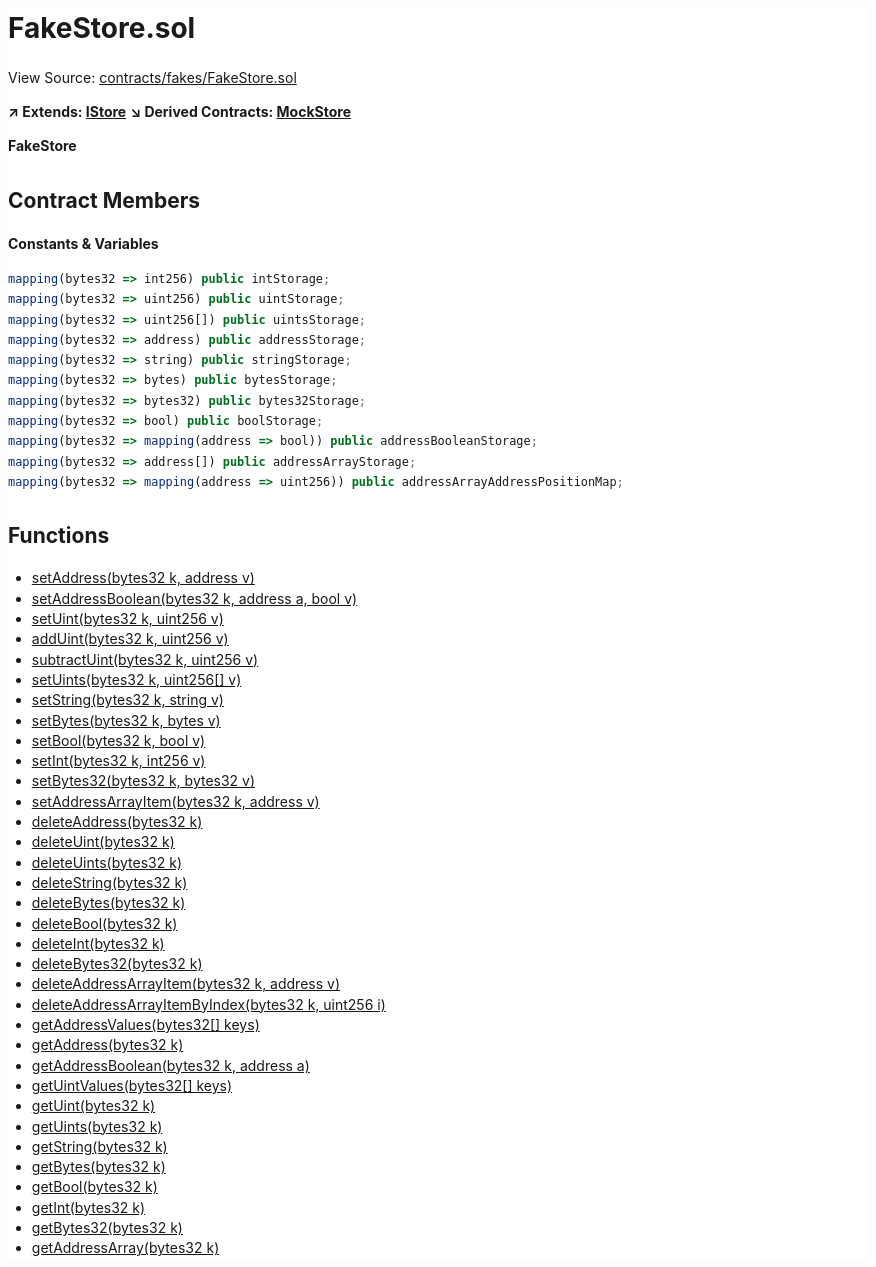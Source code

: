 # FakeStore.sol

View Source: [contracts/fakes/FakeStore.sol](../contracts/fakes/FakeStore.sol)

**↗ Extends: [IStore](IStore.md)**
**↘ Derived Contracts: [MockStore](MockStore.md)**

**FakeStore**

## Contract Members
**Constants & Variables**

```js
mapping(bytes32 => int256) public intStorage;
mapping(bytes32 => uint256) public uintStorage;
mapping(bytes32 => uint256[]) public uintsStorage;
mapping(bytes32 => address) public addressStorage;
mapping(bytes32 => string) public stringStorage;
mapping(bytes32 => bytes) public bytesStorage;
mapping(bytes32 => bytes32) public bytes32Storage;
mapping(bytes32 => bool) public boolStorage;
mapping(bytes32 => mapping(address => bool)) public addressBooleanStorage;
mapping(bytes32 => address[]) public addressArrayStorage;
mapping(bytes32 => mapping(address => uint256)) public addressArrayAddressPositionMap;

```

## Functions

- [setAddress(bytes32 k, address v)](#setaddress)
- [setAddressBoolean(bytes32 k, address a, bool v)](#setaddressboolean)
- [setUint(bytes32 k, uint256 v)](#setuint)
- [addUint(bytes32 k, uint256 v)](#adduint)
- [subtractUint(bytes32 k, uint256 v)](#subtractuint)
- [setUints(bytes32 k, uint256[] v)](#setuints)
- [setString(bytes32 k, string v)](#setstring)
- [setBytes(bytes32 k, bytes v)](#setbytes)
- [setBool(bytes32 k, bool v)](#setbool)
- [setInt(bytes32 k, int256 v)](#setint)
- [setBytes32(bytes32 k, bytes32 v)](#setbytes32)
- [setAddressArrayItem(bytes32 k, address v)](#setaddressarrayitem)
- [deleteAddress(bytes32 k)](#deleteaddress)
- [deleteUint(bytes32 k)](#deleteuint)
- [deleteUints(bytes32 k)](#deleteuints)
- [deleteString(bytes32 k)](#deletestring)
- [deleteBytes(bytes32 k)](#deletebytes)
- [deleteBool(bytes32 k)](#deletebool)
- [deleteInt(bytes32 k)](#deleteint)
- [deleteBytes32(bytes32 k)](#deletebytes32)
- [deleteAddressArrayItem(bytes32 k, address v)](#deleteaddressarrayitem)
- [deleteAddressArrayItemByIndex(bytes32 k, uint256 i)](#deleteaddressarrayitembyindex)
- [getAddressValues(bytes32[] keys)](#getaddressvalues)
- [getAddress(bytes32 k)](#getaddress)
- [getAddressBoolean(bytes32 k, address a)](#getaddressboolean)
- [getUintValues(bytes32[] keys)](#getuintvalues)
- [getUint(bytes32 k)](#getuint)
- [getUints(bytes32 k)](#getuints)
- [getString(bytes32 k)](#getstring)
- [getBytes(bytes32 k)](#getbytes)
- [getBool(bytes32 k)](#getbool)
- [getInt(bytes32 k)](#getint)
- [getBytes32(bytes32 k)](#getbytes32)
- [getAddressArray(bytes32 k)](#getaddressarray)